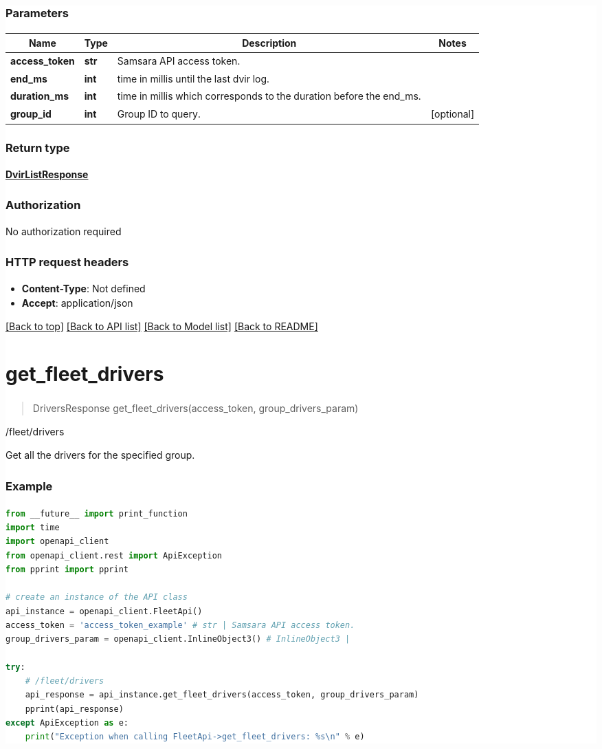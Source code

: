 ### Parameters

Name | Type | Description  | Notes
------------- | ------------- | ------------- | -------------
 **access_token** | **str**| Samsara API access token. | 
 **end_ms** | **int**| time in millis until the last dvir log. | 
 **duration_ms** | **int**| time in millis which corresponds to the duration before the end_ms. | 
 **group_id** | **int**| Group ID to query. | [optional] 

### Return type

[**DvirListResponse**](DvirListResponse.md)

### Authorization

No authorization required

### HTTP request headers

 - **Content-Type**: Not defined
 - **Accept**: application/json

[[Back to top]](#) [[Back to API list]](../README.md#documentation-for-api-endpoints) [[Back to Model list]](../README.md#documentation-for-models) [[Back to README]](../README.md)

# **get_fleet_drivers**
> DriversResponse get_fleet_drivers(access_token, group_drivers_param)

/fleet/drivers

Get all the drivers for the specified group.

### Example

```python
from __future__ import print_function
import time
import openapi_client
from openapi_client.rest import ApiException
from pprint import pprint

# create an instance of the API class
api_instance = openapi_client.FleetApi()
access_token = 'access_token_example' # str | Samsara API access token.
group_drivers_param = openapi_client.InlineObject3() # InlineObject3 | 

try:
    # /fleet/drivers
    api_response = api_instance.get_fleet_drivers(access_token, group_drivers_param)
    pprint(api_response)
except ApiException as e:
    print("Exception when calling FleetApi->get_fleet_drivers: %s\n" % e)
```

